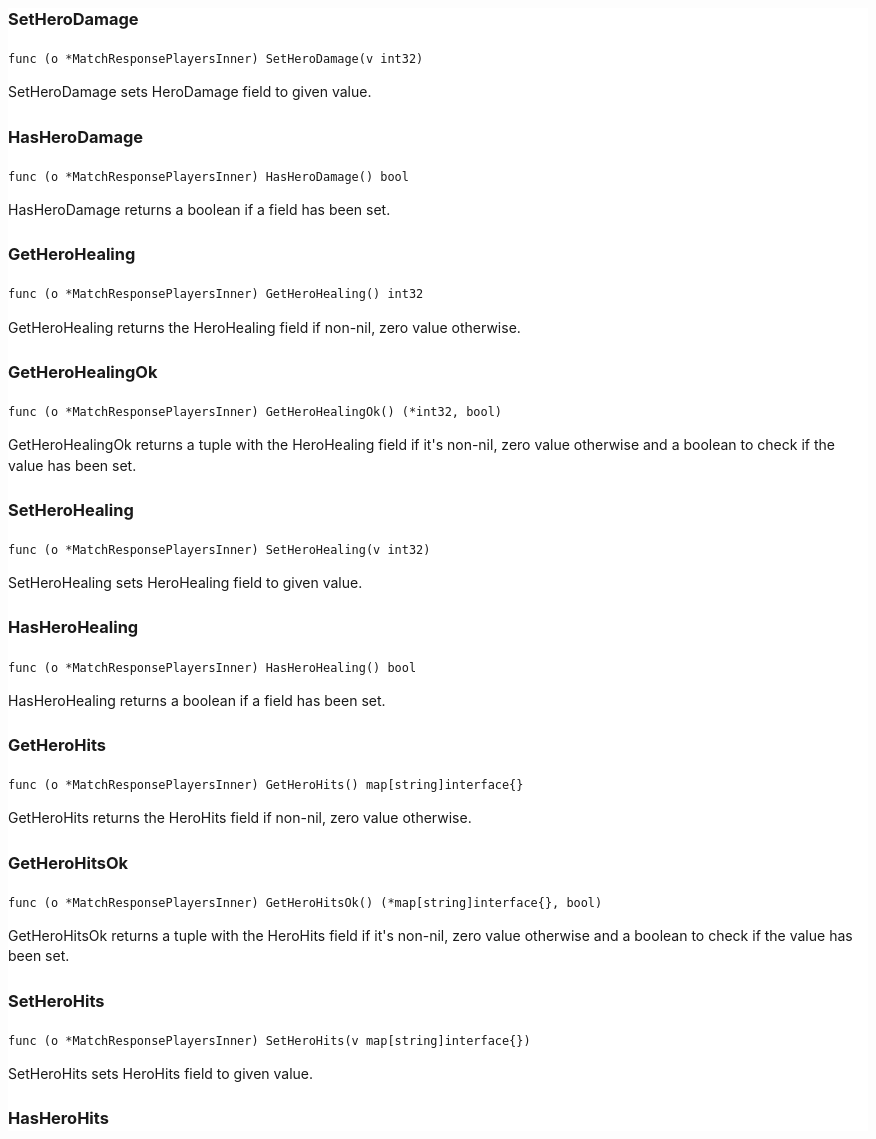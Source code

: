 ### SetHeroDamage

`func (o *MatchResponsePlayersInner) SetHeroDamage(v int32)`

SetHeroDamage sets HeroDamage field to given value.

### HasHeroDamage

`func (o *MatchResponsePlayersInner) HasHeroDamage() bool`

HasHeroDamage returns a boolean if a field has been set.

### GetHeroHealing

`func (o *MatchResponsePlayersInner) GetHeroHealing() int32`

GetHeroHealing returns the HeroHealing field if non-nil, zero value otherwise.

### GetHeroHealingOk

`func (o *MatchResponsePlayersInner) GetHeroHealingOk() (*int32, bool)`

GetHeroHealingOk returns a tuple with the HeroHealing field if it's non-nil, zero value otherwise
and a boolean to check if the value has been set.

### SetHeroHealing

`func (o *MatchResponsePlayersInner) SetHeroHealing(v int32)`

SetHeroHealing sets HeroHealing field to given value.

### HasHeroHealing

`func (o *MatchResponsePlayersInner) HasHeroHealing() bool`

HasHeroHealing returns a boolean if a field has been set.

### GetHeroHits

`func (o *MatchResponsePlayersInner) GetHeroHits() map[string]interface{}`

GetHeroHits returns the HeroHits field if non-nil, zero value otherwise.

### GetHeroHitsOk

`func (o *MatchResponsePlayersInner) GetHeroHitsOk() (*map[string]interface{}, bool)`

GetHeroHitsOk returns a tuple with the HeroHits field if it's non-nil, zero value otherwise
and a boolean to check if the value has been set.

### SetHeroHits

`func (o *MatchResponsePlayersInner) SetHeroHits(v map[string]interface{})`

SetHeroHits sets HeroHits field to given value.

### HasHeroHits
